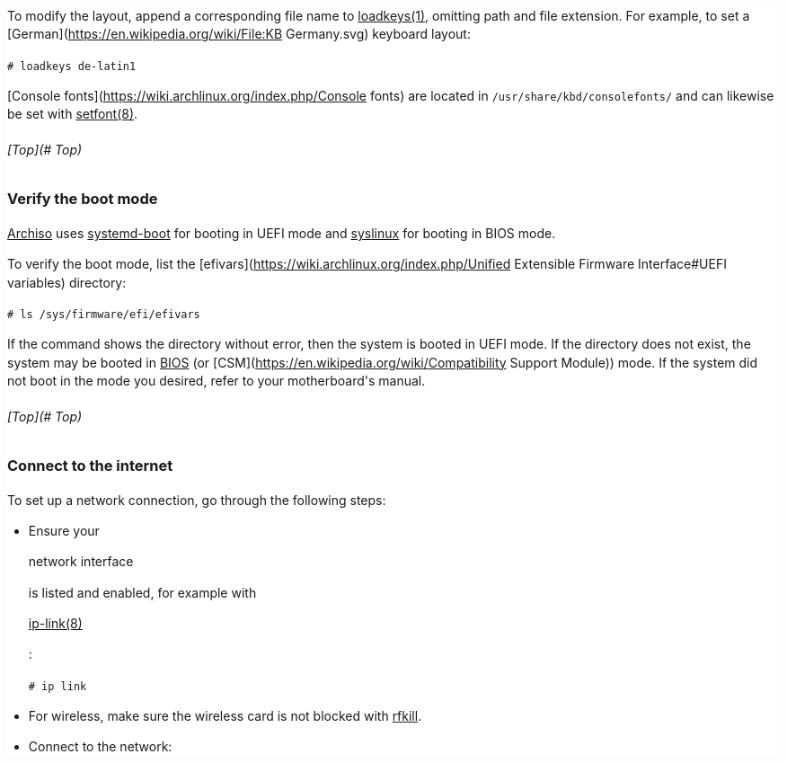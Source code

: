 To modify the layout, append a corresponding file name to [loadkeys(1)](https://jlk.fjfi.cvut.cz/arch/manpages/man/loadkeys.1), omitting path and file extension. For example, to set a [German](https://en.wikipedia.org/wiki/File:KB Germany.svg) keyboard layout:

```
# loadkeys de-latin1
```

[Console fonts](https://wiki.archlinux.org/index.php/Console fonts) are located in `/usr/share/kbd/consolefonts/` and can likewise be set with [setfont(8)](https://jlk.fjfi.cvut.cz/arch/manpages/man/setfont.8).

###### [Top](# Top)

### Verify the boot mode

[Archiso](https://wiki.archlinux.org/index.php/Archiso) uses [systemd-boot](https://wiki.archlinux.org/index.php/Systemd-boot) for booting in UEFI mode and [syslinux](https://wiki.archlinux.org/index.php/Syslinux) for booting in BIOS mode.

To verify the boot mode, list the [efivars](https://wiki.archlinux.org/index.php/Unified Extensible Firmware Interface#UEFI variables) directory:

```
# ls /sys/firmware/efi/efivars
```

If the command shows the directory without error, then the system is booted in UEFI mode. If the directory does not exist, the system may be booted in [BIOS](https://en.wikipedia.org/wiki/BIOS) (or [CSM](https://en.wikipedia.org/wiki/Compatibility Support Module)) mode. If the system did not boot in the mode you desired, refer to your motherboard's manual.

###### [Top](# Top)

### Connect to the internet

To set up a network connection, go through the following steps:

- Ensure your

   

  network interface

   

  is listed and enabled, for example with

   

  [ip-link(8)](https://jlk.fjfi.cvut.cz/arch/manpages/man/ip-link.8)

  :

  ```
  # ip link
  ```

- For wireless, make sure the wireless card is not blocked with [rfkill](https://wiki.archlinux.org/index.php/Rfkill).

- Connect to the network:
